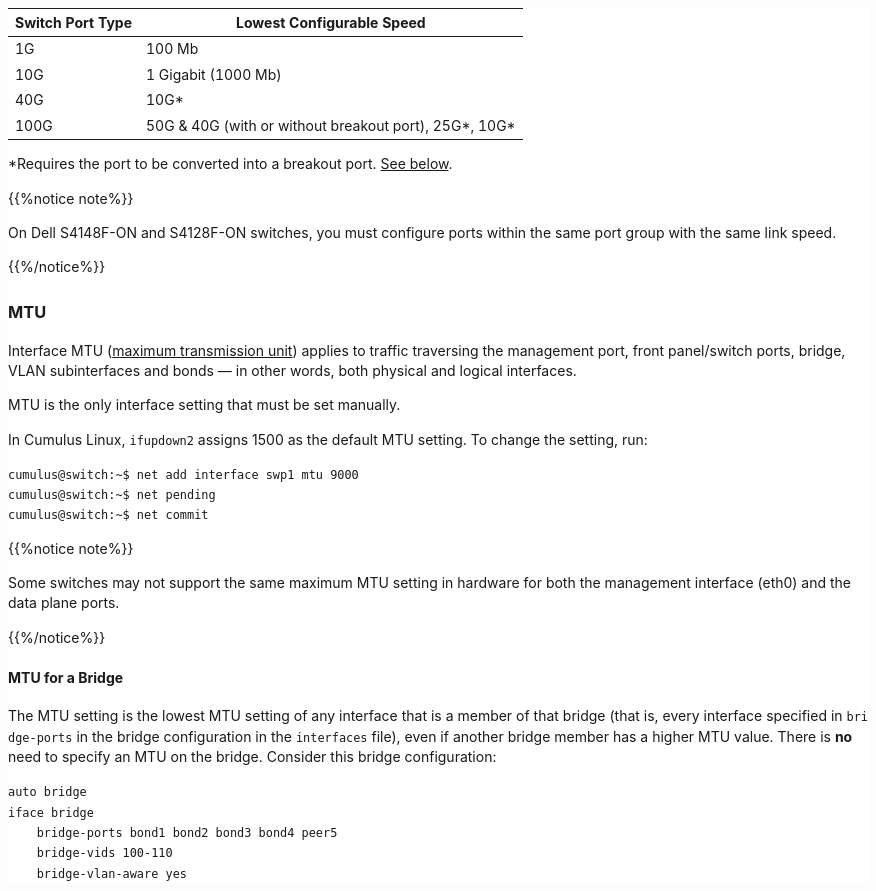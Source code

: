 | Switch Port Type | Lowest Configurable Speed                               |
| ---------------- | ------------------------------------------------------- |
| 1G               | 100 Mb                                                  |
| 10G              | 1 Gigabit (1000 Mb)                                     |
| 40G              | 10G\*                                                   |
| 100G             | 50G & 40G (with or without breakout port), 25G\*, 10G\* |

\*Requires the port to be converted into a breakout port. 
[See below](#configuring-breakout-ports).

{{%notice note%}}

On Dell S4148F-ON and S4128F-ON switches, you must configure ports
within the same port group with the same link speed.

{{%/notice%}}

### MTU

Interface MTU ([maximum transmission
unit](https://en.wikipedia.org/wiki/Maximum_transmission_unit)) applies
to traffic traversing the management port, front panel/switch ports,
bridge, VLAN subinterfaces and bonds — in other words, both physical and
logical interfaces.

MTU is the only interface setting that must be set manually.

In Cumulus Linux, `ifupdown2` assigns 1500 as the default MTU setting.
To change the setting, run:

    cumulus@switch:~$ net add interface swp1 mtu 9000
    cumulus@switch:~$ net pending
    cumulus@switch:~$ net commit

{{%notice note%}}

Some switches may not support the same maximum MTU setting in hardware
for both the management interface (eth0) and the data plane ports.

{{%/notice%}}

#### MTU for a Bridge

The MTU setting is the lowest MTU setting of any interface that is a
member of that bridge (that is, every interface specified in
`bridge-ports` in the bridge configuration in the `interfaces` file),
even if another bridge member has a higher MTU value. There is **no**
need to specify an MTU on the bridge. Consider this bridge
configuration:

    auto bridge
    iface bridge
        bridge-ports bond1 bond2 bond3 bond4 peer5
        bridge-vids 100-110
        bridge-vlan-aware yes
